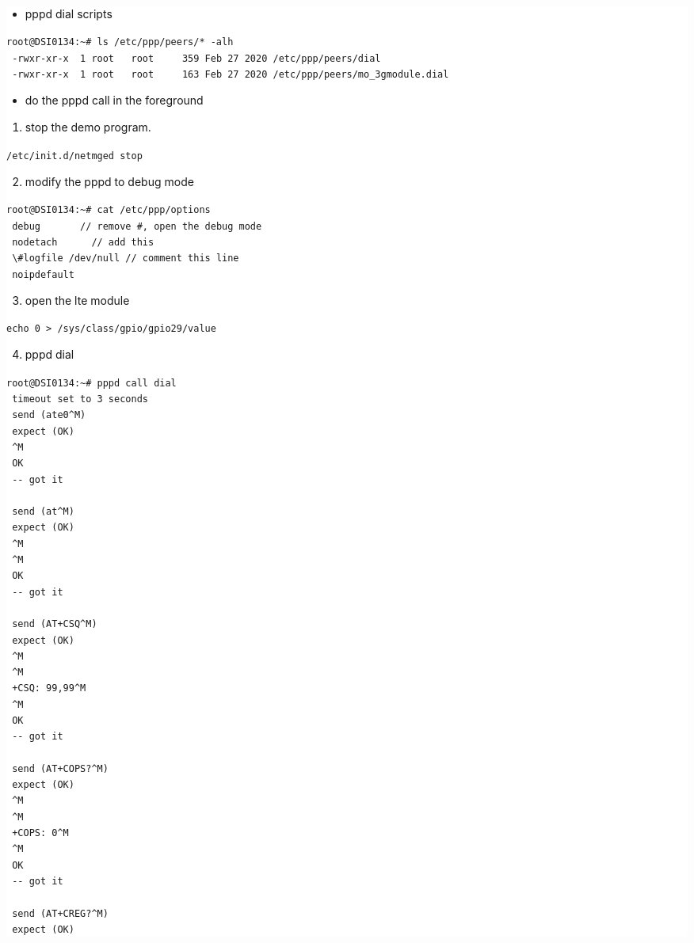 - pppd dial scripts

```
root@DSI0134:~# ls /etc/ppp/peers/* -alh
 -rwxr-xr-x  1 root   root     359 Feb 27 2020 /etc/ppp/peers/dial
 -rwxr-xr-x  1 root   root     163 Feb 27 2020 /etc/ppp/peers/mo_3gmodule.dial
```

- do the pppd call in the foreground

1. stop the demo program.

```
/etc/init.d/netmged stop
```

2. modify the pppd to debug mode

```
root@DSI0134:~# cat /etc/ppp/options
 debug       // remove #, open the debug mode
 nodetach      // add this
 \#logfile /dev/null // comment this line
 noipdefault
```

3. open the lte module

```
echo 0 > /sys/class/gpio/gpio29/value
```

4. pppd dial

```
root@DSI0134:~# pppd call dial
 timeout set to 3 seconds
 send (ate0^M)
 expect (OK)
 ^M
 OK
 -- got it
 
 send (at^M)
 expect (OK)
 ^M
 ^M
 OK
 -- got it
 
 send (AT+CSQ^M)
 expect (OK)
 ^M
 ^M
 +CSQ: 99,99^M
 ^M
 OK
 -- got it
 
 send (AT+COPS?^M)
 expect (OK)
 ^M
 ^M
 +COPS: 0^M
 ^M
 OK
 -- got it
 
 send (AT+CREG?^M)
 expect (OK)
```